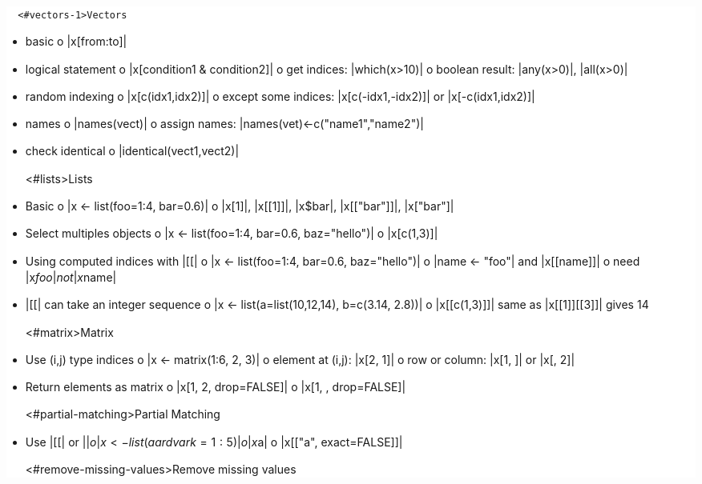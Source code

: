 
      <#vectors-1>Vectors

  * basic
      o |x[from:to]|
  * logical statement
      o |x[condition1 & condition2]|
      o get indices: |which(x>10)|
      o boolean result: |any(x>0)|, |all(x>0)|
  * random indexing
      o |x[c(idx1,idx2)]|
      o except some indices: |x[c(-idx1,-idx2)]| or |x[-c(idx1,idx2)]|
  * names
      o |names(vect)|
      o assign names: |names(vet)<-c("name1","name2")|
  * check identical
      o |identical(vect1,vect2)|


      <#lists>Lists

  * Basic
      o |x <- list(foo=1:4, bar=0.6)|
      o |x[1]|, |x[[1]]|, |x$bar|, |x[["bar"]]|, |x["bar"]|
  * Select multiples objects
      o |x <- list(foo=1:4, bar=0.6, baz="hello")|
      o |x[c(1,3)]|
  * Using computed indices with |[[|
      o |x <- list(foo=1:4, bar=0.6, baz="hello")|
      o |name <- "foo"| and |x[[name]]|
      o need |x$foo| not |x$name|
  * |[[| can take an integer sequence
      o |x <- list(a=list(10,12,14), b=c(3.14, 2.8))|
      o |x[[c(1,3)]]| same as |x[[1]][[3]]| gives 14


      <#matrix>Matrix

  * Use (i,j) type indices
      o |x <- matrix(1:6, 2, 3)|
      o element at (i,j): |x[2, 1]|
      o row or column: |x[1, ]| or |x[, 2]|
  * Return elements as matrix
      o |x[1, 2, drop=FALSE]|
      o |x[1, , drop=FALSE]|


      <#partial-matching>Partial Matching

  * Use |[[| or |$|
      o |x <- list(aardvark=1:5)|
      o |x$a|
      o |x[["a", exact=FALSE]]|


      <#remove-missing-values>Remove missing values

